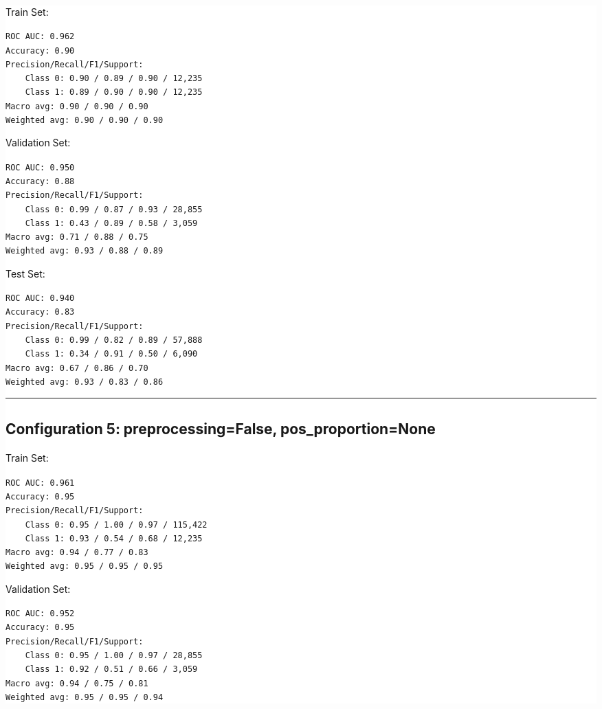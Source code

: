 Train Set:

    ROC AUC: 0.962
    Accuracy: 0.90
    Precision/Recall/F1/Support:
        Class 0: 0.90 / 0.89 / 0.90 / 12,235
        Class 1: 0.89 / 0.90 / 0.90 / 12,235
    Macro avg: 0.90 / 0.90 / 0.90
    Weighted avg: 0.90 / 0.90 / 0.90

Validation Set:

    ROC AUC: 0.950
    Accuracy: 0.88
    Precision/Recall/F1/Support:
        Class 0: 0.99 / 0.87 / 0.93 / 28,855
        Class 1: 0.43 / 0.89 / 0.58 / 3,059
    Macro avg: 0.71 / 0.88 / 0.75
    Weighted avg: 0.93 / 0.88 / 0.89

Test Set:

    ROC AUC: 0.940
    Accuracy: 0.83
    Precision/Recall/F1/Support:
        Class 0: 0.99 / 0.82 / 0.89 / 57,888
        Class 1: 0.34 / 0.91 / 0.50 / 6,090
    Macro avg: 0.67 / 0.86 / 0.70
    Weighted avg: 0.93 / 0.83 / 0.86

---

## Configuration 5: preprocessing=False, pos_proportion=None

Train Set:

    ROC AUC: 0.961
    Accuracy: 0.95
    Precision/Recall/F1/Support:
        Class 0: 0.95 / 1.00 / 0.97 / 115,422
        Class 1: 0.93 / 0.54 / 0.68 / 12,235
    Macro avg: 0.94 / 0.77 / 0.83
    Weighted avg: 0.95 / 0.95 / 0.95

Validation Set:

    ROC AUC: 0.952
    Accuracy: 0.95
    Precision/Recall/F1/Support:
        Class 0: 0.95 / 1.00 / 0.97 / 28,855
        Class 1: 0.92 / 0.51 / 0.66 / 3,059
    Macro avg: 0.94 / 0.75 / 0.81
    Weighted avg: 0.95 / 0.95 / 0.94
